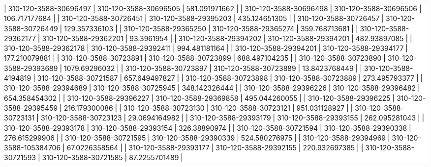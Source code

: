 | 310-120-3588-30696497 | 310-120-3588-30696505 | 581.091971662 |
| 310-120-3588-30696498 | 310-120-3588-30696506 | 106.717177684 |
| 310-120-3588-30726451 | 310-120-3588-29395203 | 435.124651305 |
| 310-120-3588-30726457 | 310-120-3588-30726449 | 129.357336103 |
| 310-120-3588-29365250 | 310-120-3588-29365274 | 359.768713681 |
| 310-120-3588-29362177 | 310-120-3588-29362201 | 93.3961954 |
| 310-120-3588-29394202 | 310-120-3588-29394201 | 482.93897085 |
| 310-120-3588-29362178 | 310-120-3588-29392411 | 994.481181164 |
| 310-120-3588-29394201 | 310-120-3588-29394177 | 177.210079881 |
| 310-120-3588-30723891 | 310-120-3588-30723899 | 688.497104235 |
| 310-120-3588-30723890 | 310-120-3588-29393689 | 1079.69296032 |
| 310-120-3588-30723897 | 310-120-3588-30723889 | 13.8423768449 |
| 310-120-3588-4194819 | 310-120-3588-30721587 | 657.649497827 |
| 310-120-3588-30723898 | 310-120-3588-30723889 | 273.495793377 |
| 310-120-3588-29394689 | 310-120-3588-30725945 | 348.142326444 |
| 310-120-3588-29396226 | 310-120-3588-29396482 | 654.358454302 |
| 310-120-3588-29396227 | 310-120-3588-29369858 | 495.044260055 |
| 310-120-3588-29396225 | 310-120-3588-29395459 | 216.179300086 |
| 310-120-3588-30723130 | 310-120-3588-30723121 | 951.031128927 |
| 310-120-3588-30723131 | 310-120-3588-30723123 | 29.0694164982 |
| 310-120-3588-29393179 | 310-120-3588-29393155 | 262.095281043 |
| 310-120-3588-29393178 | 310-120-3588-29393154 | 326.38890974 |
| 310-120-3588-30721594 | 310-120-3588-29390338 | 276.615299906 |
| 310-120-3588-30721595 | 310-120-3588-29390339 | 524.580276975 |
| 310-120-3588-29394969 | 310-120-3588-105384706 | 67.0226358564 |
| 310-120-3588-29393177 | 310-120-3588-29392155 | 220.932697385 |
| 310-120-3588-30721593 | 310-120-3588-30721585 | 87.2255701489 |
